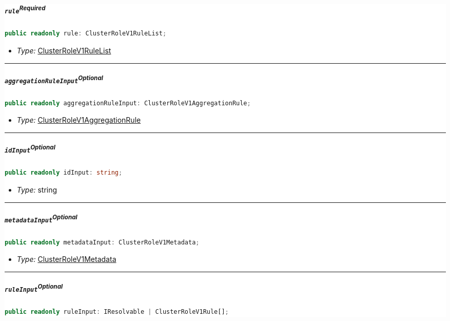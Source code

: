 
##### `rule`<sup>Required</sup> <a name="rule" id="@cdktf/provider-kubernetes.clusterRoleV1.ClusterRoleV1.property.rule"></a>

```typescript
public readonly rule: ClusterRoleV1RuleList;
```

- *Type:* <a href="#@cdktf/provider-kubernetes.clusterRoleV1.ClusterRoleV1RuleList">ClusterRoleV1RuleList</a>

---

##### `aggregationRuleInput`<sup>Optional</sup> <a name="aggregationRuleInput" id="@cdktf/provider-kubernetes.clusterRoleV1.ClusterRoleV1.property.aggregationRuleInput"></a>

```typescript
public readonly aggregationRuleInput: ClusterRoleV1AggregationRule;
```

- *Type:* <a href="#@cdktf/provider-kubernetes.clusterRoleV1.ClusterRoleV1AggregationRule">ClusterRoleV1AggregationRule</a>

---

##### `idInput`<sup>Optional</sup> <a name="idInput" id="@cdktf/provider-kubernetes.clusterRoleV1.ClusterRoleV1.property.idInput"></a>

```typescript
public readonly idInput: string;
```

- *Type:* string

---

##### `metadataInput`<sup>Optional</sup> <a name="metadataInput" id="@cdktf/provider-kubernetes.clusterRoleV1.ClusterRoleV1.property.metadataInput"></a>

```typescript
public readonly metadataInput: ClusterRoleV1Metadata;
```

- *Type:* <a href="#@cdktf/provider-kubernetes.clusterRoleV1.ClusterRoleV1Metadata">ClusterRoleV1Metadata</a>

---

##### `ruleInput`<sup>Optional</sup> <a name="ruleInput" id="@cdktf/provider-kubernetes.clusterRoleV1.ClusterRoleV1.property.ruleInput"></a>

```typescript
public readonly ruleInput: IResolvable | ClusterRoleV1Rule[];
```
